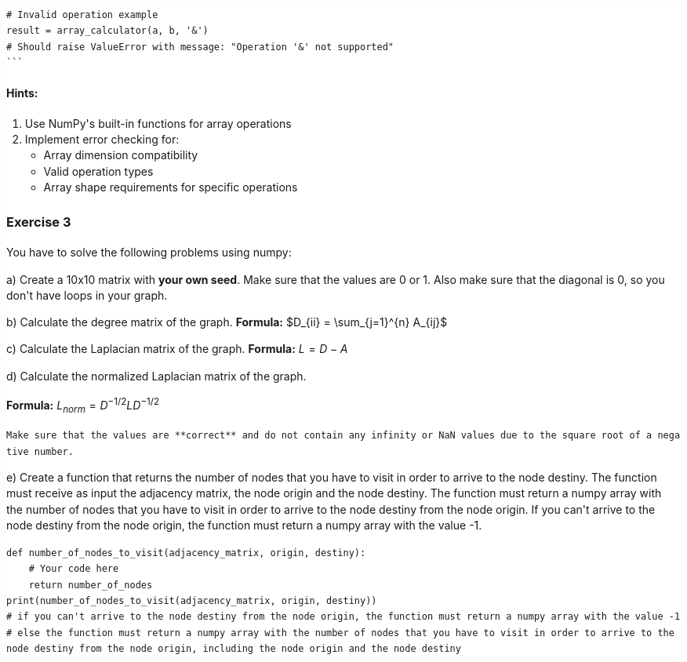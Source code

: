     # Invalid operation example
    result = array_calculator(a, b, '&')
    # Should raise ValueError with message: "Operation '&' not supported"
    ```
#### Hints:
1. Use NumPy's built-in functions for array operations
2. Implement error checking for:
    - Array dimension compatibility
    - Valid operation types
    - Array shape requirements for specific operations


### Exercise 3
You have to solve the following problems using numpy:


a) Create a 10x10 matrix with **your own seed**. Make sure that the values are 0 or 1. Also make sure that the diagonal is 0, so you don't have loops in your graph.


b) Calculate the degree matrix of the graph.
**Formula:** $D_{ii} = \sum_{j=1}^{n} A_{ij}$


c) Calculate the Laplacian matrix of the graph.
**Formula:** $L = D - A$


d) Calculate the normalized Laplacian matrix of the graph.


**Formula:** $L_{norm} = D^{-1/2} L D^{-1/2}$
``` {note}
Make sure that the values are **correct** and do not contain any infinity or NaN values due to the square root of a negative number.
```


e) Create a function that returns the number of nodes that you have to visit in order to arrive to the node destiny. The function must receive as input the adjacency matrix, the node origin and the node destiny. The function must return a numpy array with the number of nodes that you have to visit in order to arrive to the node destiny from the node origin. If you can't arrive to the node destiny from the node origin, the function must return a numpy array with the value -1.
```{python}
def number_of_nodes_to_visit(adjacency_matrix, origin, destiny):
    # Your code here
    return number_of_nodes
print(number_of_nodes_to_visit(adjacency_matrix, origin, destiny))
# if you can't arrive to the node destiny from the node origin, the function must return a numpy array with the value -1
# else the function must return a numpy array with the number of nodes that you have to visit in order to arrive to the node destiny from the node origin, including the node origin and the node destiny
```
